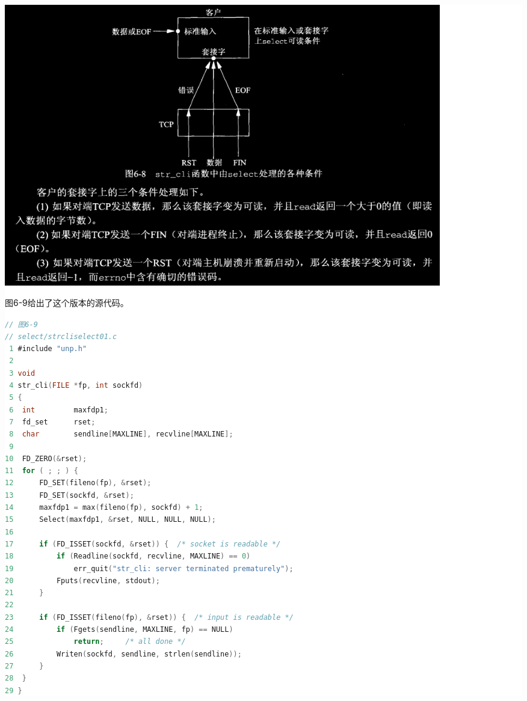 ![6](./6-8.png "str_cli函数中由select处理的各种条件")

图6-9给出了这个版本的源代码。

```c
// 图6-9
// select/strcliselect01.c
 1 #include	"unp.h"
 2 
 3 void
 4 str_cli(FILE *fp, int sockfd)
 5 {
 6 	int			maxfdp1;
 7 	fd_set		rset;
 8 	char		sendline[MAXLINE], recvline[MAXLINE];
 9 
10 	FD_ZERO(&rset);
11 	for ( ; ; ) {
12 		FD_SET(fileno(fp), &rset);
13 		FD_SET(sockfd, &rset);
14 		maxfdp1 = max(fileno(fp), sockfd) + 1;
15 		Select(maxfdp1, &rset, NULL, NULL, NULL);
16 
17 		if (FD_ISSET(sockfd, &rset)) {	/* socket is readable */
18 			if (Readline(sockfd, recvline, MAXLINE) == 0)
19 				err_quit("str_cli: server terminated prematurely");
20 			Fputs(recvline, stdout);
21 		}
22 
23 		if (FD_ISSET(fileno(fp), &rset)) {  /* input is readable */
24 			if (Fgets(sendline, MAXLINE, fp) == NULL)
25 				return;		/* all done */
26 			Writen(sockfd, sendline, strlen(sendline));
27 		}
28 	}
29 }
```
